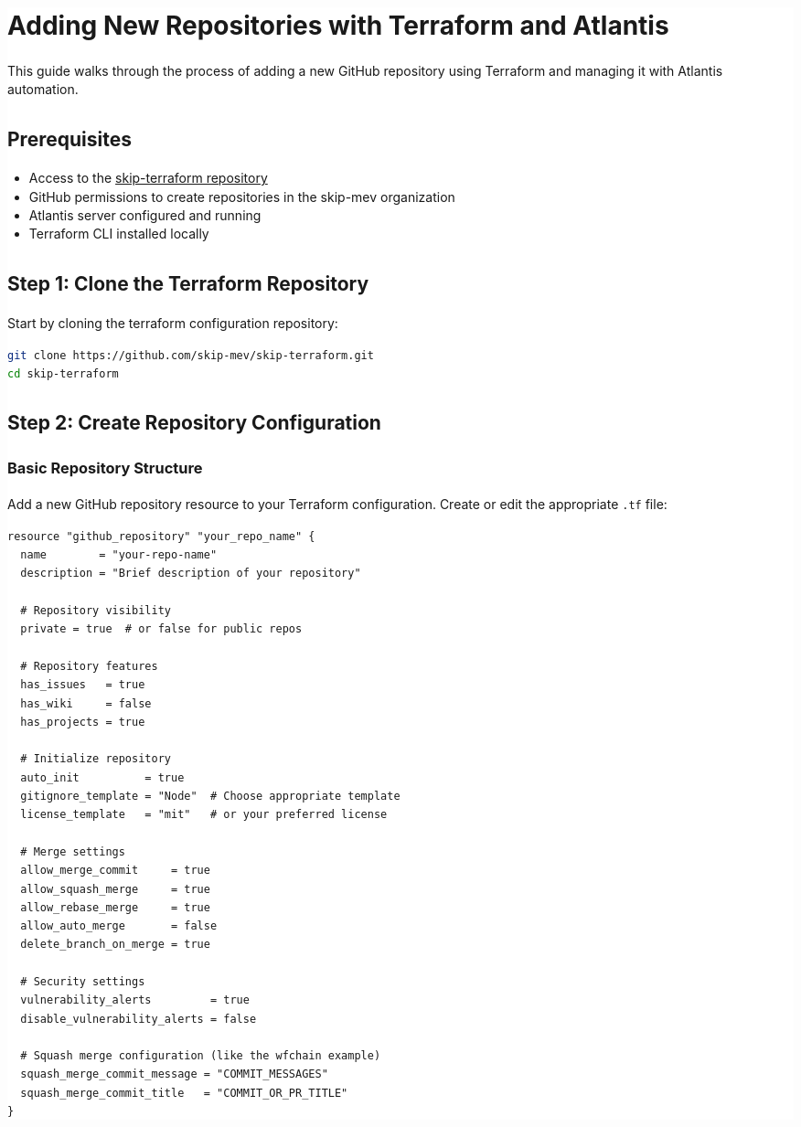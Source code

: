 # Adding New Repositories with Terraform and Atlantis

This guide walks through the process of adding a new GitHub repository using Terraform and managing it with Atlantis automation.

## Prerequisites

- Access to the [skip-terraform repository](https://github.com/skip-mev/skip-terraform)
- GitHub permissions to create repositories in the skip-mev organization
- Atlantis server configured and running
- Terraform CLI installed locally

## Step 1: Clone the Terraform Repository

Start by cloning the terraform configuration repository:

```bash
git clone https://github.com/skip-mev/skip-terraform.git
cd skip-terraform
```

## Step 2: Create Repository Configuration

### Basic Repository Structure

Add a new GitHub repository resource to your Terraform configuration. Create or edit the appropriate `.tf` file:

```hcl
resource "github_repository" "your_repo_name" {
  name        = "your-repo-name"
  description = "Brief description of your repository"
  
  # Repository visibility
  private = true  # or false for public repos
  
  # Repository features
  has_issues   = true
  has_wiki     = false
  has_projects = true
  
  # Initialize repository
  auto_init          = true
  gitignore_template = "Node"  # Choose appropriate template
  license_template   = "mit"   # or your preferred license
  
  # Merge settings
  allow_merge_commit     = true
  allow_squash_merge     = true
  allow_rebase_merge     = true
  allow_auto_merge       = false
  delete_branch_on_merge = true
  
  # Security settings
  vulnerability_alerts         = true
  disable_vulnerability_alerts = false
  
  # Squash merge configuration (like the wfchain example)
  squash_merge_commit_message = "COMMIT_MESSAGES"
  squash_merge_commit_title   = "COMMIT_OR_PR_TITLE"
}
```
